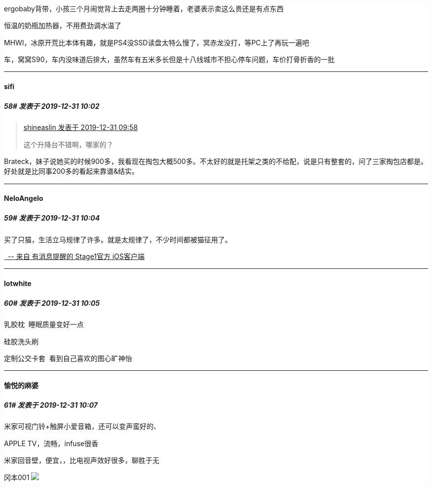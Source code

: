 
ergobaby背带，小孩三个月闹觉背上去走两圈十分钟睡着，老婆表示卖这么贵还是有点东西

恒温的奶瓶加热器，不用费劲调水温了


MHWI，冰原开荒比本体有趣，就是PS4没SSD读盘太特么慢了，冥赤龙没打，等PC上了再玩一遍吧

车，窝窝S90，车内没味道后排大，虽然车有五米多长但是十八线城市不担心停车问题，车价打骨折香的一批


-----

####  sifi  
##### 58#       发表于 2019-12-31 10:02


<blockquote><a href="httphttps://bbs.saraba1st.com/2b/forum.php?mod=redirect&amp;goto=findpost&amp;pid=46041812&amp;ptid=1906652" target="_blank">shineaslin 发表于 2019-12-31 09:58</a>

这个升降台不错啊，哪家的？</blockquote>
Brateck，妹子说她买的时候900多，我看现在掏包大概500多。不太好的就是托架之类的不给配，说是只有整套的，问了三家掏包店都是。好处就是比同事200多的看起来靠谱&amp;结实。


-----

####  NeloAngelo  
##### 59#       发表于 2019-12-31 10:04


买了只猫，生活立马规律了许多。就是太规律了，不少时间都被猫征用了。

[  -- 来自 有消息提醒的 Stage1官方 iOS客户端](https://itunes.apple.com/fi/app/saraba1st/id1221237470?mt=8)


-----

####  lotwhite  
##### 60#       发表于 2019-12-31 10:05


乳胶枕  睡眠质量变好一点


硅胶洗头刷  


定制公交卡套  看到自己喜欢的图心旷神怡


-----

####  愉悦的麻婆  
##### 61#       发表于 2019-12-31 10:07


米家可视门铃+触屏小爱音箱，还可以变声蛮好的、

APPLE TV，流畅，infuse很香

米家回音壁，便宜，，比电视声效好很多，聊胜于无

冈本001 <img src="https://static.saraba1st.com/image/smiley/face2017/074.png" referrerpolicy="no-referrer">

